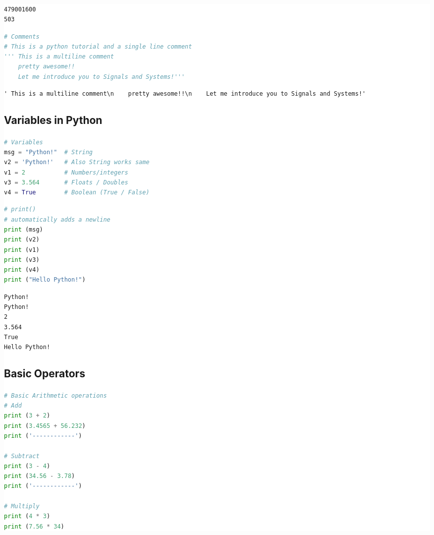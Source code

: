     479001600
    503
    


```python
# Comments
# This is a python tutorial and a single line comment
''' This is a multiline comment
    pretty awesome!!
    Let me introduce you to Signals and Systems!'''
```




    ' This is a multiline comment\n    pretty awesome!!\n    Let me introduce you to Signals and Systems!'



## Variables in Python


```python
# Variables
msg = "Python!"  # String
v2 = 'Python!'   # Also String works same
v1 = 2           # Numbers/integers
v3 = 3.564       # Floats / Doubles
v4 = True        # Boolean (True / False)
```


```python
# print() 
# automatically adds a newline
print (msg)
print (v2)
print (v1)
print (v3)
print (v4)
print ("Hello Python!")
```

    Python!
    Python!
    2
    3.564
    True
    Hello Python!
    

## Basic Operators


```python
# Basic Arithmetic operations
# Add
print (3 + 2)
print (3.4565 + 56.232)
print ('------------')

# Subtract
print (3 - 4)
print (34.56 - 3.78)
print ('------------')

# Multiply
print (4 * 3)
print (7.56 * 34)
```